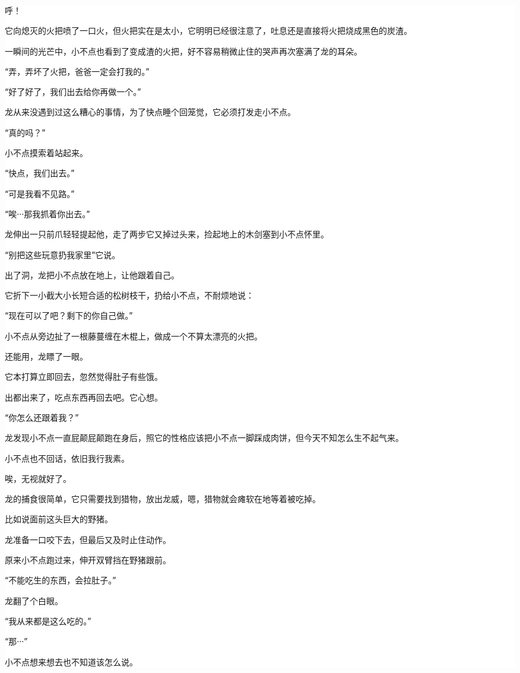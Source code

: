 呼！

它向熄灭的火把喷了一口火，但火把实在是太小，它明明已经很注意了，吐息还是直接将火把烧成黑色的炭渣。

一瞬间的光芒中，小不点也看到了变成渣的火把，好不容易稍微止住的哭声再次塞满了龙的耳朵。

“弄，弄坏了火把，爸爸一定会打我的。”

“好了好了，我们出去给你再做一个。”

龙从来没遇到过这么糟心的事情，为了快点睡个回笼觉，它必须打发走小不点。

“真的吗？”

小不点摸索着站起来。

“快点，我们出去。”

“可是我看不见路。”

“唉···那我抓着你出去。”

龙伸出一只前爪轻轻提起他，走了两步它又掉过头来，捡起地上的木剑塞到小不点怀里。

“别把这些玩意扔我家里”它说。

出了洞，龙把小不点放在地上，让他跟着自己。

它折下一小截大小长短合适的松树枝干，扔给小不点，不耐烦地说：

“现在可以了吧？剩下的你自己做。”

小不点从旁边扯了一根藤蔓缠在木棍上，做成一个不算太漂亮的火把。

还能用，龙瞟了一眼。

它本打算立即回去，忽然觉得肚子有些饿。

出都出来了，吃点东西再回去吧。它心想。

“你怎么还跟着我？”

龙发现小不点一直屁颠屁颠跑在身后，照它的性格应该把小不点一脚踩成肉饼，但今天不知怎么生不起气来。

小不点也不回话，依旧我行我素。

唉，无视就好了。

龙的捕食很简单，它只需要找到猎物，放出龙威，嗯，猎物就会瘫软在地等着被吃掉。

比如说面前这头巨大的野猪。

龙准备一口咬下去，但最后又及时止住动作。

原来小不点跑过来，伸开双臂挡在野猪跟前。

“不能吃生的东西，会拉肚子。”

龙翻了个白眼。

“我从来都是这么吃的。”

“那···”

小不点想来想去也不知道该怎么说。
